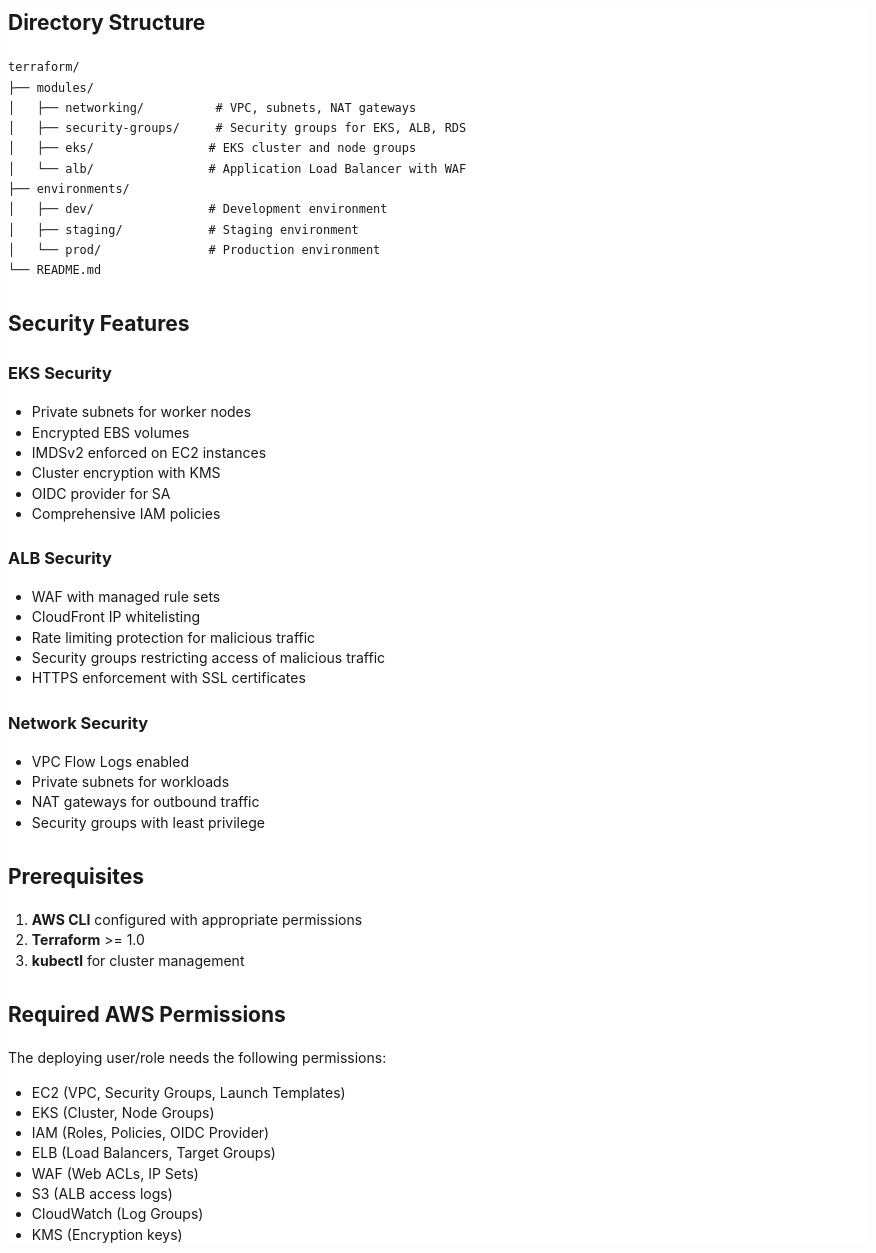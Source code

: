 ## Directory Structure

```
terraform/
├── modules/
│   ├── networking/          # VPC, subnets, NAT gateways
│   ├── security-groups/     # Security groups for EKS, ALB, RDS
│   ├── eks/                # EKS cluster and node groups
│   └── alb/                # Application Load Balancer with WAF
├── environments/
│   ├── dev/                # Development environment
│   ├── staging/            # Staging environment
│   └── prod/               # Production environment
└── README.md
```

## Security Features

### EKS Security
- Private subnets for worker nodes
- Encrypted EBS volumes
- IMDSv2 enforced on EC2 instances
- Cluster encryption with KMS
- OIDC provider for SA
- Comprehensive IAM policies

### ALB Security
- WAF with managed rule sets
- CloudFront IP whitelisting
- Rate limiting protection for malicious traffic
- Security groups restricting access of malicious traffic
- HTTPS enforcement with SSL certificates

### Network Security
- VPC Flow Logs enabled
- Private subnets for workloads
- NAT gateways for outbound traffic
- Security groups with least privilege

## Prerequisites

1. **AWS CLI** configured with appropriate permissions
2. **Terraform** >= 1.0
3. **kubectl** for cluster management


## Required AWS Permissions

The deploying user/role needs the following permissions:
- EC2 (VPC, Security Groups, Launch Templates)
- EKS (Cluster, Node Groups)
- IAM (Roles, Policies, OIDC Provider)
- ELB (Load Balancers, Target Groups)
- WAF (Web ACLs, IP Sets)
- S3 (ALB access logs)
- CloudWatch (Log Groups)
- KMS (Encryption keys)
